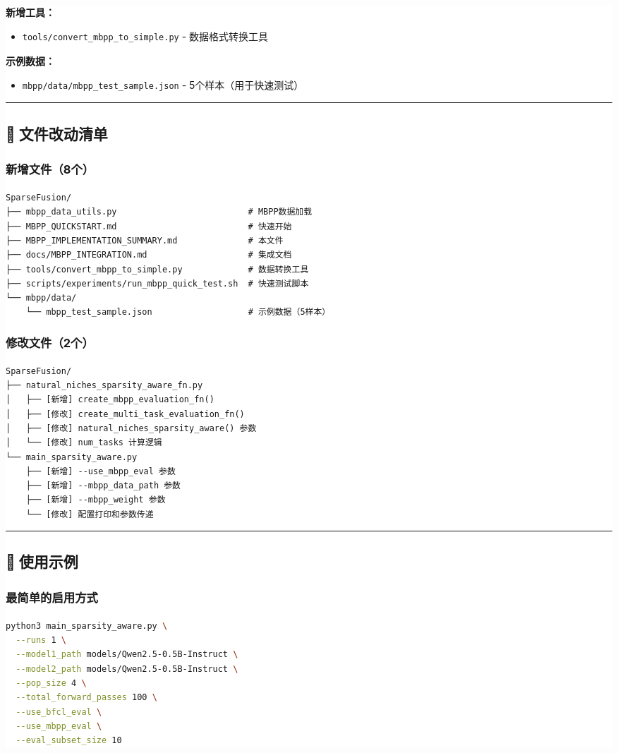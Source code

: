**新增工具：**
- `tools/convert_mbpp_to_simple.py` - 数据格式转换工具

**示例数据：**
- `mbpp/data/mbpp_test_sample.json` - 5个样本（用于快速测试）

---

## 📂 文件改动清单

### 新增文件（8个）

```
SparseFusion/
├── mbpp_data_utils.py                          # MBPP数据加载
├── MBPP_QUICKSTART.md                          # 快速开始
├── MBPP_IMPLEMENTATION_SUMMARY.md              # 本文件
├── docs/MBPP_INTEGRATION.md                    # 集成文档
├── tools/convert_mbpp_to_simple.py             # 数据转换工具
├── scripts/experiments/run_mbpp_quick_test.sh  # 快速测试脚本
└── mbpp/data/
    └── mbpp_test_sample.json                   # 示例数据（5样本）
```

### 修改文件（2个）

```
SparseFusion/
├── natural_niches_sparsity_aware_fn.py
│   ├── [新增] create_mbpp_evaluation_fn()
│   ├── [修改] create_multi_task_evaluation_fn()
│   ├── [修改] natural_niches_sparsity_aware() 参数
│   └── [修改] num_tasks 计算逻辑
└── main_sparsity_aware.py
    ├── [新增] --use_mbpp_eval 参数
    ├── [新增] --mbpp_data_path 参数
    ├── [新增] --mbpp_weight 参数
    └── [修改] 配置打印和参数传递
```

---

## 🚀 使用示例

### 最简单的启用方式

```bash
python3 main_sparsity_aware.py \
  --runs 1 \
  --model1_path models/Qwen2.5-0.5B-Instruct \
  --model2_path models/Qwen2.5-0.5B-Instruct \
  --pop_size 4 \
  --total_forward_passes 100 \
  --use_bfcl_eval \
  --use_mbpp_eval \
  --eval_subset_size 10
```
